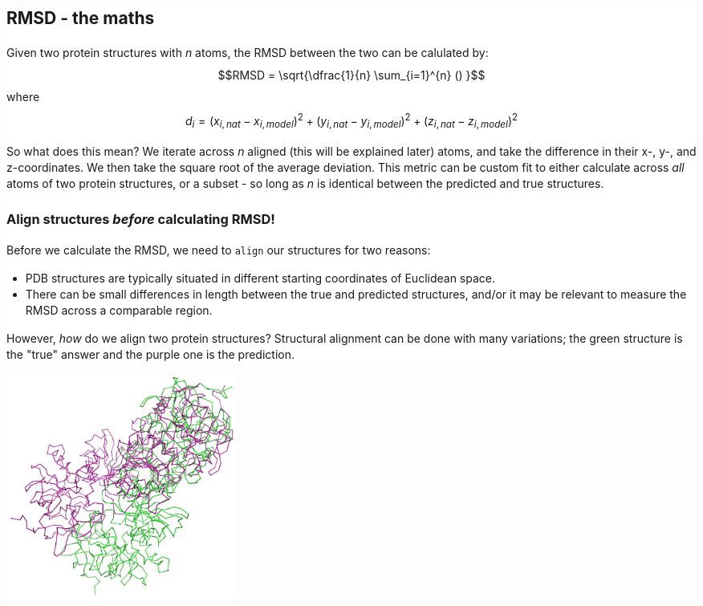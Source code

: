 ## RMSD - the maths
Given two protein structures with $n$ atoms, the RMSD between the two can be calulated by:
$$RMSD = \sqrt{\dfrac{1}{n} \sum_{i=1}^{n} () }$$
where
$$d_i = (x_{i,nat}-x_{i, model})^2 + (y_{i,nat}-y_{i, model})^2 + (z_{i,nat}-z_{i, model})^2$$

So what does this mean? We iterate across $n$ aligned (this will be explained later) atoms, and take the difference in their x-, y-, and z-coordinates. We then take the square root of the average deviation. This metric can be custom fit to either calculate across _all_ atoms of two protein structures, or a subset - so long as $n$ is identical between the predicted and true structures.

### Align structures _before_ calculating RMSD!

Before we calculate the RMSD, we need to `align` our structures for two reasons:
* PDB structures are typically situated in different starting coordinates of Euclidean space.
* There can be small differences in length between the true and predicted structures, and/or it may be relevant to measure the RMSD across a comparable region.

However, _how_ do we align two protein structures? Structural alignment can be done with many variations; the green structure is the "true" answer and the purple one is the prediction.
<div>
    <img src="aln_1.png" style="width:33.3%; float: left"/>